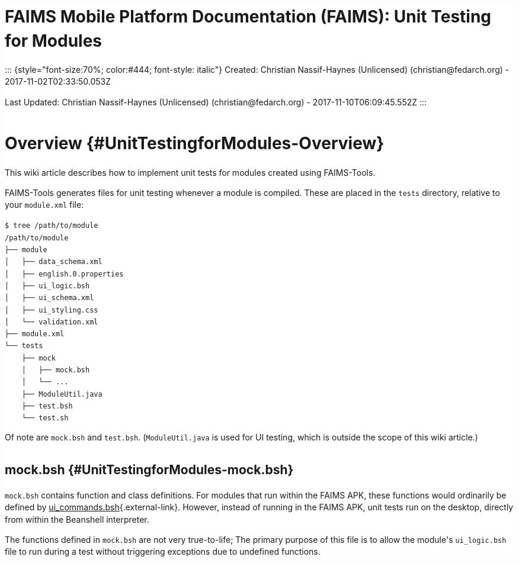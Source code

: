 FAIMS Mobile Platform Documentation (FAIMS): Unit Testing for Modules
=====================================================================

::: {style="font-size:70%; color:#444; font-style: italic"}
Created: Christian Nassif-Haynes (Unlicensed) (christian\@fedarch.org) -
2017-11-02T02:33:50.053Z

Last Updated: Christian Nassif-Haynes (Unlicensed)
(christian\@fedarch.org) - 2017-11-10T06:09:45.552Z
:::

<div>

Overview {#UnitTestingforModules-Overview}
========

This wiki article describes how to implement unit tests for modules
created using FAIMS-Tools.

FAIMS-Tools generates files for unit testing whenever a module is
compiled. These are placed in the `tests` directory, relative to your
`module.xml` file:

    $ tree /path/to/module
    /path/to/module
    ├── module
    │   ├── data_schema.xml
    │   ├── english.0.properties
    │   ├── ui_logic.bsh
    │   ├── ui_schema.xml
    │   ├── ui_styling.css
    │   └── validation.xml
    ├── module.xml
    └── tests
        ├── mock
        │   ├── mock.bsh
        │   └── ...
        ├── ModuleUtil.java
        ├── test.bsh
        └── test.sh

Of note are `mock.bsh` and `test.bsh`. (`ModuleUtil.java` is used for UI
testing, which is outside the scope of this wiki article.)

mock.bsh {#UnitTestingforModules-mock.bsh}
--------

`mock.bsh` contains function and class definitions. For modules that run
within the FAIMS APK, these functions would ordinarily be defined by
[ui\_commands.bsh](https://github.com/FAIMS/faims-android/blob/master/faimsandroidapp/src/main/assets/ui_commands.bsh){.external-link}.
However, instead of running in the FAIMS APK, unit tests run on the
desktop, directly from within the Beanshell interpreter.

The functions defined in `mock.bsh` are not very true-to-life; The
primary purpose of this file is to allow the module\'s `ui_logic.bsh`
file to run during a test without triggering exceptions due to undefined
functions.
